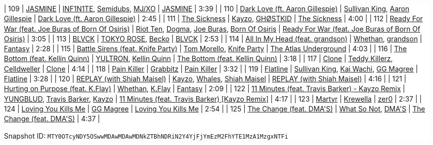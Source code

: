 | 109 | [JASMINE](https://open.spotify.com/track/5XyP3oBFkJPOUpdsyNnkJD) | [INF1N1TE](https://open.spotify.com/artist/3TbFfHyWvQdppfL0TpWufG), [Semidubs](https://open.spotify.com/artist/7dHdY0Jw2jG0JbrAVTT49L), [MJ/XO](https://open.spotify.com/artist/5Y28CDHy6CHVlm8w7XGNpC) | [JASMINE](https://open.spotify.com/album/4fam831hS49GTxAGKjwjBp) | 3:39 |
| 110 | [Dark Love \(ft\. Aaron Gillespie\)](https://open.spotify.com/track/6SLVMTlKz0rGfRdE2NRVuR) | [Sullivan King](https://open.spotify.com/artist/1CXuuw8HJhyN80HlNzvL1e), [Aaron Gillespie](https://open.spotify.com/artist/5B2GfbXgossZt9SE08Iqn6) | [Dark Love \(ft\. Aaron Gillespie\)](https://open.spotify.com/album/64ct34gILqOHeOCvUUKwL9) | 2:45 |
| 111 | [The Sickness](https://open.spotify.com/track/0ydJxPQlsSTaABAQuYn3q9) | [Kayzo](https://open.spotify.com/artist/72iCiKwu6nu6Qq9emIwzYv), [GHØSTKID](https://open.spotify.com/artist/2ooWmQC4NQUQZ3z00mZQyK) | [The Sickness](https://open.spotify.com/album/05FU57RYm1lzR9TKEDGQ05) | 4:00 |
| 112 | [Ready For War \(feat\. Joe Buras of Born Of Osiris\)](https://open.spotify.com/track/1lYXxGp7yHS4mTweHvmVtE) | [Riot Ten](https://open.spotify.com/artist/2Zxy5LwBatI5kw4uponwHQ), [Dogma](https://open.spotify.com/artist/2Yqpp9KVye0sP88SinqAPs), [Joe Buras](https://open.spotify.com/artist/6ZEQd5GaRTVFKuXGFKYXRt), [Born Of Osiris](https://open.spotify.com/artist/4HgqjpBaWctBWVHafQIpRt) | [Ready For War \(feat\. Joe Buras of Born Of Osiris\)](https://open.spotify.com/album/1IfN5ILhMSmTf5e5Opn2XA) | 3:05 |
| 113 | [BLVCK](https://open.spotify.com/track/41klTnnqKeBmhwqgbIuTOA) | [TOKYO ROSE](https://open.spotify.com/artist/3kwoPkICT4iPkNjr6mL13N), [Becko](https://open.spotify.com/artist/6Vu1oZl4ozrU6zqdidyCMU) | [BLVCK](https://open.spotify.com/album/2Av1p0DEnZTPnteLzJ2YKF) | 2:53 |
| 114 | [All In My Head \(feat\. grandson\)](https://open.spotify.com/track/0fgOMdk0vVlIcOlqZtg6cx) | [Whethan](https://open.spotify.com/artist/0vqJkZ0RpLZixt3lTmD8vP), [grandson](https://open.spotify.com/artist/4ZgQDCtRqZlhLswVS6MHN4) | [Fantasy](https://open.spotify.com/album/1KrTC1K1M7kMAMDWlH1coX) | 2:28 |
| 115 | [Battle Sirens \(feat\. Knife Party\)](https://open.spotify.com/track/6PeXzqP7E9g3H0aMbBhB9L) | [Tom Morello](https://open.spotify.com/artist/74NBPbyyftqJ4SpDZ4c1Ed), [Knife Party](https://open.spotify.com/artist/2DuJi13MWHjRHrqRUwk8vH) | [The Atlas Underground](https://open.spotify.com/album/1oNUnZUmjJNjuWoGmY4caC) | 4:03 |
| 116 | [The Bottom \(feat\. Kellin Quinn\)](https://open.spotify.com/track/1s2xUbLU0bcNRWKK04X9NO) | [YULTRON](https://open.spotify.com/artist/3n2H1XlCyS1WQ0vyVUFEma), [Kellin Quinn](https://open.spotify.com/artist/3M9XAM57a4qFz3v6Lq27t2) | [The Bottom \(feat\. Kellin Quinn\)](https://open.spotify.com/album/6ahBlUlwjPVKgUYqiirD3E) | 3:18 |
| 117 | [Clone](https://open.spotify.com/track/3x7WKt5WBa0oOPaPB93Zwv) | [Teddy Killerz](https://open.spotify.com/artist/4xaF2VIGwhWyEMbM6GuLdm), [Celldweller](https://open.spotify.com/artist/4BKyei61gtyDFxlKhcvBJJ) | [Clone](https://open.spotify.com/album/2JxpatA9qcbA6d2znDuk2s) | 4:14 |
| 118 | [Pain Killer](https://open.spotify.com/track/5eIAOdzmt3Nxd7XDFzek9U) | [Grabbitz](https://open.spotify.com/artist/4fv1OFJywZ7DHCz3mVQQ45) | [Pain Killer](https://open.spotify.com/album/23wL0znsNvRZ2TPT2Hh6YK) | 3:32 |
| 119 | [Flatline](https://open.spotify.com/track/3mNMRpuv9V7DtVMVPh2saF) | [Sullivan King](https://open.spotify.com/artist/1CXuuw8HJhyN80HlNzvL1e), [Kai Wachi](https://open.spotify.com/artist/2fNr4ldujwq97v1jWeqs8K), [GG Magree](https://open.spotify.com/artist/54pgkpWVgQYbQXD8bkUP8n) | [Flatline](https://open.spotify.com/album/2doxRabzdeSo7zM5fcZmtq) | 3:28 |
| 120 | [REPLAY \(with Shiah Maisel\)](https://open.spotify.com/track/1LSVh53oyIvJd1Ng6LcZ1P) | [Kayzo](https://open.spotify.com/artist/72iCiKwu6nu6Qq9emIwzYv), [Whales](https://open.spotify.com/artist/5zId1SmYy46E9v2KQsSTFR), [Shiah Maisel](https://open.spotify.com/artist/7wGFrLo9v8FKS2iWyYx75t) | [REPLAY \(with Shiah Maisel\)](https://open.spotify.com/album/6kxgnJGxoujp5EjjZ6w94x) | 4:16 |
| 121 | [Hurting on Purpose \(feat\. K.Flay\)](https://open.spotify.com/track/0YskQxkk79HIPJyuuIMb6P) | [Whethan](https://open.spotify.com/artist/0vqJkZ0RpLZixt3lTmD8vP), [K.Flay](https://open.spotify.com/artist/0pCNk4D3E2xtszsm6hMsWr) | [Fantasy](https://open.spotify.com/album/1KrTC1K1M7kMAMDWlH1coX) | 2:09 |
| 122 | [11 Minutes \(feat\. Travis Barker\) \- Kayzo Remix](https://open.spotify.com/track/0YbKNvAu6wHeM4bfRTZFT3) | [YUNGBLUD](https://open.spotify.com/artist/6Ad91Jof8Niiw0lGLLi3NW), [Travis Barker](https://open.spotify.com/artist/4exLIFE8sISLr28sqG1qNX), [Kayzo](https://open.spotify.com/artist/72iCiKwu6nu6Qq9emIwzYv) | [11 Minutes \(feat\. Travis Barker\) \[Kayzo Remix\]](https://open.spotify.com/album/77iOq0ll6f92j1Z0O8mW1u) | 4:17 |
| 123 | [Martyr](https://open.spotify.com/track/3cNhxhJQz1QF1aSqqj9ix5) | [Krewella](https://open.spotify.com/artist/0Cd6nHYwecCNM1sVEXKlYr) | [zer0](https://open.spotify.com/album/5orXIakLkSIQAi9XsHOWEb) | 2:37 |
| 124 | [Loving You Kills Me](https://open.spotify.com/track/2Zjg31wnbhRzGsnOrnEY0r) | [GG Magree](https://open.spotify.com/artist/54pgkpWVgQYbQXD8bkUP8n) | [Loving You Kills Me](https://open.spotify.com/album/53r3BRA2TeyJyEtYDBrI60) | 2:54 |
| 125 | [The Change \(feat\. DMA'S\)](https://open.spotify.com/track/28MN5zcvOPm5OD49gOsBZ8) | [What So Not](https://open.spotify.com/artist/4AA8eXtzqh5ykxtafLaPOi), [DMA'S](https://open.spotify.com/artist/1iUTUix5kea176M0uJTsh4) | [The Change \(feat\. DMA'S\)](https://open.spotify.com/album/0I27sjTMzV3PQT1XNuwDxO) | 4:37 |

Snapshot ID: `MTY0OTcyNDY5OSwwMDAwMDAwMDNkZTBhNDRiN2Y4YjFjYmEzM2FhYTE1MzA1MzgxNTFi`
